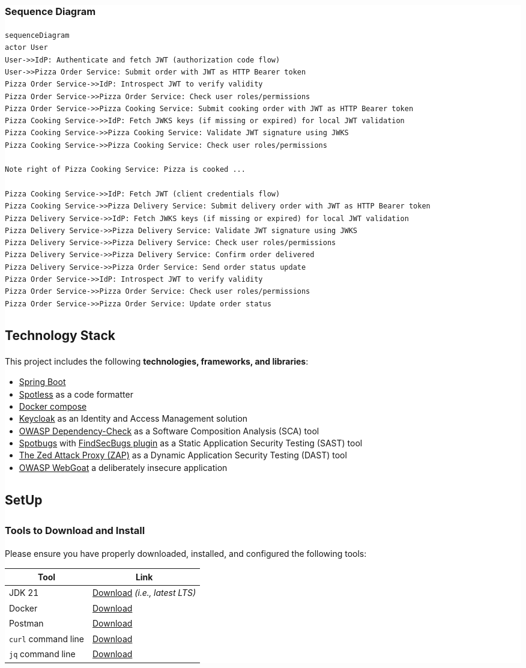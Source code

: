### Sequence Diagram

```mermaid
sequenceDiagram
actor User
User->>IdP: Authenticate and fetch JWT (authorization code flow)
User->>Pizza Order Service: Submit order with JWT as HTTP Bearer token
Pizza Order Service->>IdP: Introspect JWT to verify validity
Pizza Order Service->>Pizza Order Service: Check user roles/permissions
Pizza Order Service->>Pizza Cooking Service: Submit cooking order with JWT as HTTP Bearer token
Pizza Cooking Service->>IdP: Fetch JWKS keys (if missing or expired) for local JWT validation
Pizza Cooking Service->>Pizza Cooking Service: Validate JWT signature using JWKS
Pizza Cooking Service->>Pizza Cooking Service: Check user roles/permissions

Note right of Pizza Cooking Service: Pizza is cooked ...

Pizza Cooking Service->>IdP: Fetch JWT (client credentials flow)
Pizza Cooking Service->>Pizza Delivery Service: Submit delivery order with JWT as HTTP Bearer token
Pizza Delivery Service->>IdP: Fetch JWKS keys (if missing or expired) for local JWT validation
Pizza Delivery Service->>Pizza Delivery Service: Validate JWT signature using JWKS
Pizza Delivery Service->>Pizza Delivery Service: Check user roles/permissions
Pizza Delivery Service->>Pizza Delivery Service: Confirm order delivered
Pizza Delivery Service->>Pizza Order Service: Send order status update
Pizza Order Service->>IdP: Introspect JWT to verify validity
Pizza Order Service->>Pizza Order Service: Check user roles/permissions
Pizza Order Service->>Pizza Order Service: Update order status
```

## Technology Stack

This project includes the following **technologies, frameworks, and libraries**:

- [Spring Boot](https://spring.io/projects/spring-boot)
- [Spotless](https://github.com/diffplug/spotless) as a code formatter
- [Docker compose](https://docs.docker.com/compose/)
- [Keycloak](https://www.keycloak.org/) as an Identity and Access Management solution
- [OWASP Dependency-Check](https://owasp.org/www-project-dependency-check) as a Software Composition Analysis (SCA) tool
- [Spotbugs](https://spotbugs.github.io/) with [FindSecBugs plugin](https://find-sec-bugs.github.io/) as a Static Application Security Testing (SAST) tool
- [The Zed Attack Proxy (ZAP)](https://github.com/zaproxy/zaproxy) as a Dynamic Application Security Testing (DAST) tool
- [OWASP WebGoat](https://owasp.org/www-project-webgoat) a deliberately insecure application

## SetUp

### Tools to Download and Install

Please ensure you have properly downloaded, installed, and configured the following tools:

Tool                         | Link                                                                                              |
---------------------------- |---------------------------------------------------------------------------------------------------|
JDK 21                       | [Download](https://projects.eclipse.org/projects/adoptium.temurin/downloads) _(i.e., latest LTS)_ |
Docker                       | [Download](https://docs.docker.com/engine/install/)                                               |
Postman                      | [Download](https://www.postman.com/)                                                              |
`curl` command line          | [Download](https://everything.curl.dev/install/index.html)                                        |
`jq` command line            | [Download](https://jqlang.github.io/jq/download/)                                                 |
